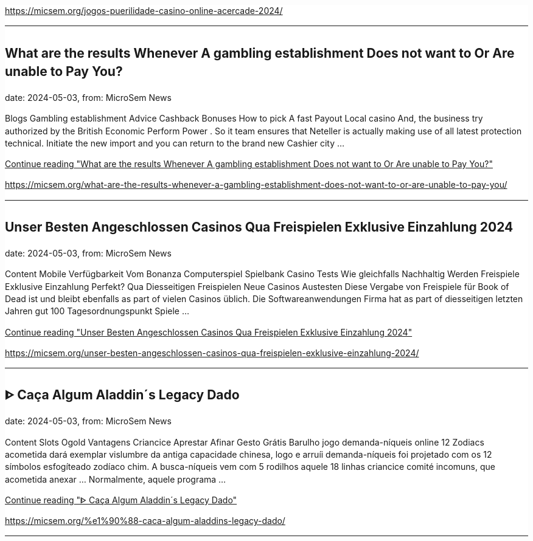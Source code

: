 <https://micsem.org/jogos-puerilidade-casino-online-acercade-2024/>

---

## What are the results Whenever A gambling establishment Does not want to Or Are unable to Pay You?

date: 2024-05-03, from: MicroSem News

Blogs Gambling establishment Advice Cashback Bonuses How to pick A fast Payout Local casino And, the business try authorized by the British Economic Perform Power . So it team ensures that Neteller is actually making use of all latest protection technical. Initiate the new import and you can return to the brand new Cashier city &#8230; <p class="link-more"><a href="https://micsem.org/what-are-the-results-whenever-a-gambling-establishment-does-not-want-to-or-are-unable-to-pay-you/" class="more-link">Continue reading<span class="screen-reader-text"> "What are the results Whenever A gambling establishment Does not want to Or Are unable to Pay You?"</span></a></p> 

<https://micsem.org/what-are-the-results-whenever-a-gambling-establishment-does-not-want-to-or-are-unable-to-pay-you/>

---

## Unser Besten Angeschlossen Casinos Qua Freispielen Exklusive Einzahlung 2024

date: 2024-05-03, from: MicroSem News

Content Mobile Verfügbarkeit Vom Bonanza Computerspiel Spielbank Casino Tests Wie gleichfalls Nachhaltig Werden Freispiele Exklusive Einzahlung Perfekt? Qua Diesseitigen Freispielen Neue Casinos Austesten Diese Vergabe von Freispiele für Book of Dead ist und bleibt ebenfalls as part of vielen Casinos üblich. Die Softwareanwendungen Firma hat as part of diesseitigen letzten Jahren gut 100 Tagesordnungspunkt Spiele &#8230; <p class="link-more"><a href="https://micsem.org/unser-besten-angeschlossen-casinos-qua-freispielen-exklusive-einzahlung-2024/" class="more-link">Continue reading<span class="screen-reader-text"> "Unser Besten Angeschlossen Casinos Qua Freispielen Exklusive Einzahlung 2024"</span></a></p> 

<https://micsem.org/unser-besten-angeschlossen-casinos-qua-freispielen-exklusive-einzahlung-2024/>

---

## ᐈ Caça Algum Aladdin´s Legacy Dado

date: 2024-05-03, from: MicroSem News

Content Slots Ogold Vantagens Criancice Aprestar Afinar Gesto Grátis Barulho jogo demanda-níqueis online 12 Zodiacs acometida dará exemplar vislumbre da antiga capacidade chinesa, logo e arruíi demanda-níqueis foi projetado com os 12 símbolos esfogíteado zodíaco chim. A busca-níqueis vem com 5 rodilhos aquele 18 linhas criancice comité incomuns, que acometida anexar &#8230; Normalmente, aquele programa &#8230; <p class="link-more"><a href="https://micsem.org/%e1%90%88-caca-algum-aladdins-legacy-dado/" class="more-link">Continue reading<span class="screen-reader-text"> "ᐈ Caça Algum Aladdin´s Legacy Dado"</span></a></p> 

<https://micsem.org/%e1%90%88-caca-algum-aladdins-legacy-dado/>

---